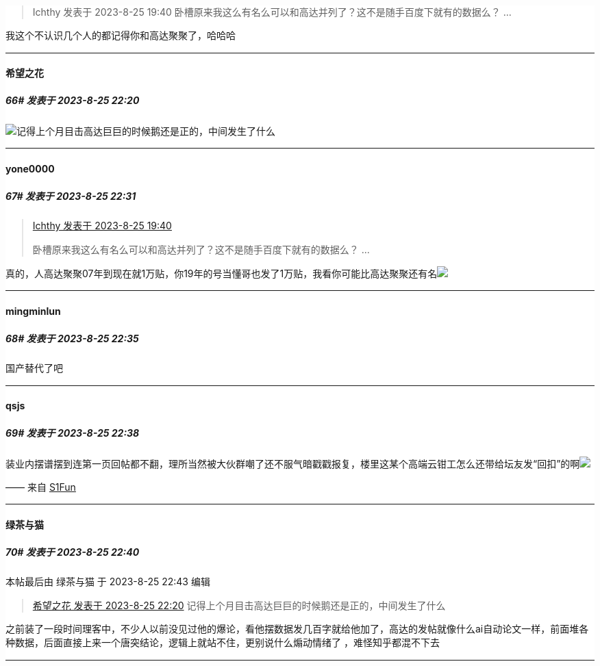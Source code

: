 <blockquote>Ichthy 发表于 2023-8-25 19:40
卧槽原来我这么有名么可以和高达并列了？这不是随手百度下就有的数据么？ ...</blockquote>
我这个不认识几个人的都记得你和高达聚聚了，哈哈哈


*****

####  希望之花  
##### 66#       发表于 2023-8-25 22:20

<img src="https://static.saraba1st.com/image/smiley/face2017/067.png" referrerpolicy="no-referrer">记得上个月目击高达巨巨的时候鹅还是正的，中间发生了什么


*****

####  yone0000  
##### 67#       发表于 2023-8-25 22:31

<blockquote><a href="httphttps://bbs.saraba1st.com/2b/forum.php?mod=redirect&amp;goto=findpost&amp;pid=62164794&amp;ptid=2149923" target="_blank">Ichthy 发表于 2023-8-25 19:40</a>

卧槽原来我这么有名么可以和高达并列了？这不是随手百度下就有的数据么？ ...</blockquote>
真的，人高达聚聚07年到现在就1万贴，你19年的号当懂哥也发了1万贴，我看你可能比高达聚聚还有名<img src="https://static.saraba1st.com/image/smiley/face2017/067.png" referrerpolicy="no-referrer">


*****

####  mingminlun  
##### 68#       发表于 2023-8-25 22:35

国产替代了吧

*****

####  qsjs  
##### 69#       发表于 2023-8-25 22:38

装业内摆谱摆到连第一页回帖都不翻，理所当然被大伙群嘲了还不服气暗戳戳报复，楼里这某个高端云钳工怎么还带给坛友发“回扣”的啊<img src="https://static.saraba1st.com/image/smiley/face2017/176.png" referrerpolicy="no-referrer">

—— 来自 [S1Fun](https://s1fun.koalcat.com)

*****

####  绿茶与猫  
##### 70#       发表于 2023-8-25 22:40

 本帖最后由 绿茶与猫 于 2023-8-25 22:43 编辑 
<blockquote><a href="httphttps://bbs.saraba1st.com/2b/forum.php?mod=redirect&amp;goto=findpost&amp;pid=62166623&amp;ptid=2149923" target="_blank">希望之花 发表于 2023-8-25 22:20</a>
记得上个月目击高达巨巨的时候鹅还是正的，中间发生了什么</blockquote>
之前装了一段时间理客中，不少人以前没见过他的爆论，看他摆数据发几百字就给他加了，高达的发帖就像什么ai自动论文一样，前面堆各种数据，后面直接上来一个唐突结论，逻辑上就站不住，更别说什么煽动情绪了 ，难怪知乎都混不下去

*****

